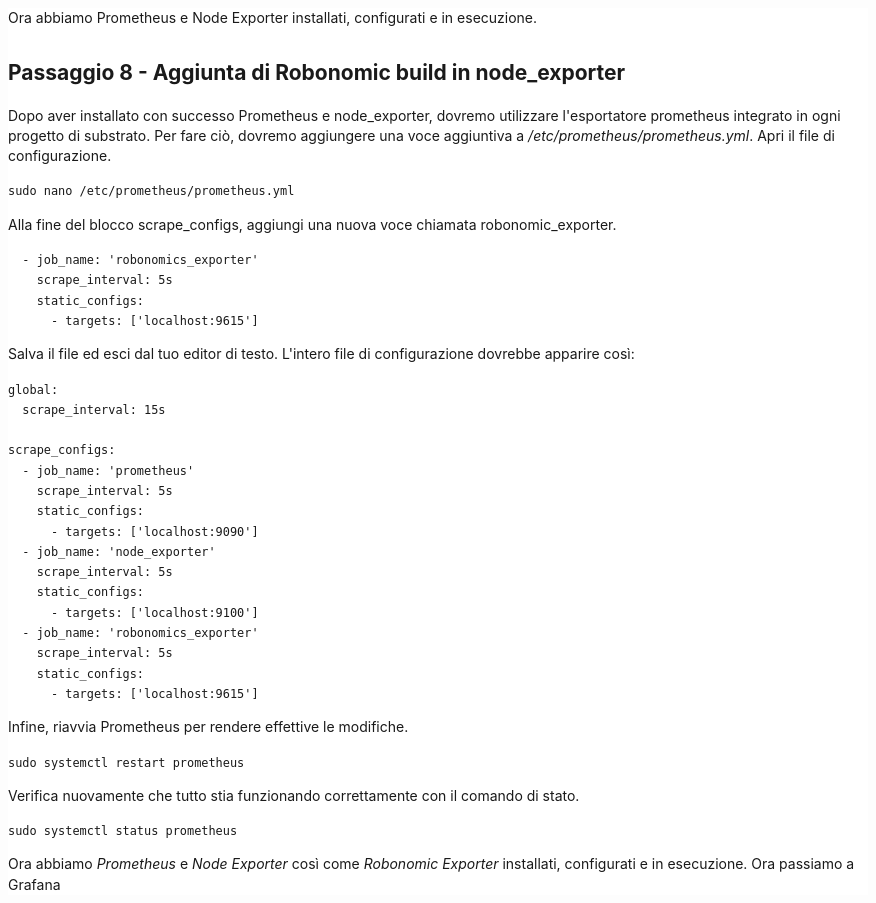 Ora abbiamo Prometheus e Node Exporter installati, configurati e in esecuzione.

## Passaggio 8 - Aggiunta di Robonomic build in node_exporter

Dopo aver installato con successo Prometheus e node_exporter, dovremo utilizzare l'esportatore prometheus integrato in ogni progetto di substrato. Per fare ciò, dovremo aggiungere una voce aggiuntiva a _/etc/prometheus/prometheus.yml_.
Apri il file di configurazione.

```
sudo nano /etc/prometheus/prometheus.yml

```
Alla fine del blocco scrape_configs, aggiungi una nuova voce chiamata robonomic_exporter.

```
  - job_name: 'robonomics_exporter'
    scrape_interval: 5s
    static_configs:
      - targets: ['localhost:9615']
```
Salva il file ed esci dal tuo editor di testo. L'intero file di configurazione dovrebbe apparire così:

```
global:
  scrape_interval: 15s

scrape_configs:
  - job_name: 'prometheus'
    scrape_interval: 5s
    static_configs:
      - targets: ['localhost:9090']
  - job_name: 'node_exporter'
    scrape_interval: 5s
    static_configs:
      - targets: ['localhost:9100']
  - job_name: 'robonomics_exporter'
    scrape_interval: 5s
    static_configs:
      - targets: ['localhost:9615']
```

Infine, riavvia Prometheus per rendere effettive le modifiche.

```
sudo systemctl restart prometheus

```
Verifica nuovamente che tutto stia funzionando correttamente con il comando di stato.

```
sudo systemctl status prometheus

```
Ora abbiamo _Prometheus_ e _Node Exporter_ così come _Robonomic Exporter_ installati, configurati e in esecuzione. Ora passiamo a Grafana
